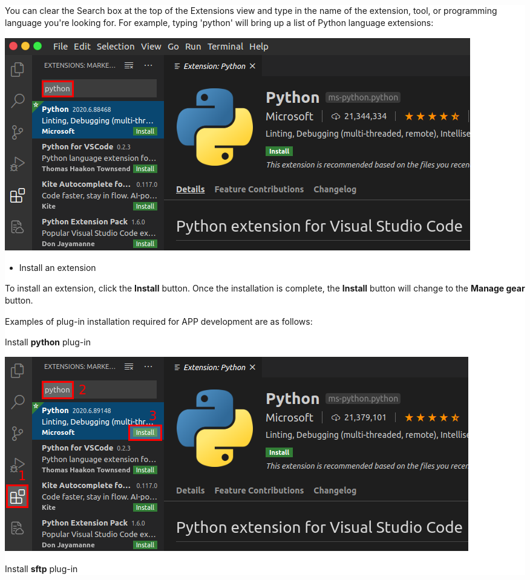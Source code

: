 You can clear the Search box at the top of the Extensions view and type in the name of the extension, tool, or programming language you're looking for.
For example, typing 'python' will bring up a list of Python language extensions:

![41](images/python/python_search_plugin.png)

- Install an extension

To install an extension, click the **Install** button. Once the installation is complete, the **Install** button will change to the **Manage gear** button.

Examples of plug-in installation required for APP development are as follows:

Install **python** plug-in

![25](images/python/python_install_python.png)

Install **sftp** plug-in
